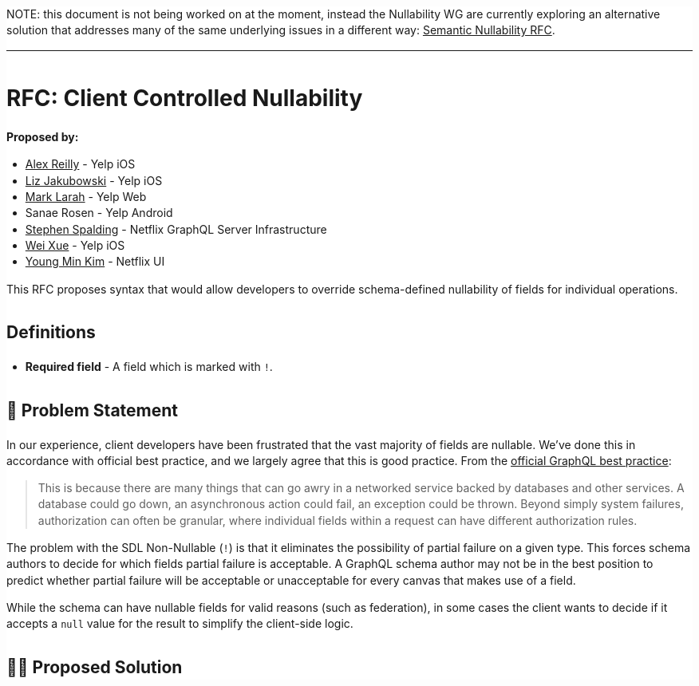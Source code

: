 NOTE: this document is not being worked on at the moment, instead the Nullability WG are currently exploring an alternative solution that addresses many of the same underlying issues in a different way: [Semantic Nullability RFC](SemanticNullability.md).

--- 

# RFC: Client Controlled Nullability

**Proposed by:**

- [Alex Reilly](https://github.com/twof) - Yelp iOS
- [Liz Jakubowski](https://github.com/lizjakubowski) - Yelp iOS
- [Mark Larah](https://github.com/magicmark) - Yelp Web
- Sanae Rosen - Yelp Android
- [Stephen Spalding](https://github.com/fotoetienne) - Netflix GraphQL Server Infrastructure
- [Wei Xue](https://github.com/xuewei8910) - Yelp iOS
- [Young Min Kim](https://github.com/aprilrd) - Netflix UI

This RFC proposes syntax that would allow developers to override schema-defined
nullability of fields for individual operations.

## Definitions

- **Required field** - A field which is marked with `!`.

## 📜 Problem Statement

In our experience, client developers have been frustrated that the vast majority of fields are
nullable. We’ve done this in accordance with official best practice, and we largely agree that this
is good practice. From the 
[official GraphQL best practice](https://graphql.org/learn/best-practices/#nullability):

> This is because there are many things that can go awry in a networked service backed by databases
and other
> services. A database could go down, an asynchronous action could fail, an exception could be
thrown. Beyond
> simply system failures, authorization can often be granular, where individual fields within 
a request can
> have different authorization rules.

The problem with the SDL Non-Nullable (`!`) is that it eliminates the possibility of partial failure
on a given type. This forces schema authors to decide for which fields partial failure is
acceptable. A GraphQL schema author may not be in the best position to predict whether partial failure
will be acceptable or unacceptable for every canvas that makes use of a field.

While the schema can have nullable fields for valid reasons (such as federation), in some cases the
client wants to decide if it accepts a `null` value for the result to simplify the client-side
logic.

## 🧑‍💻 Proposed Solution
